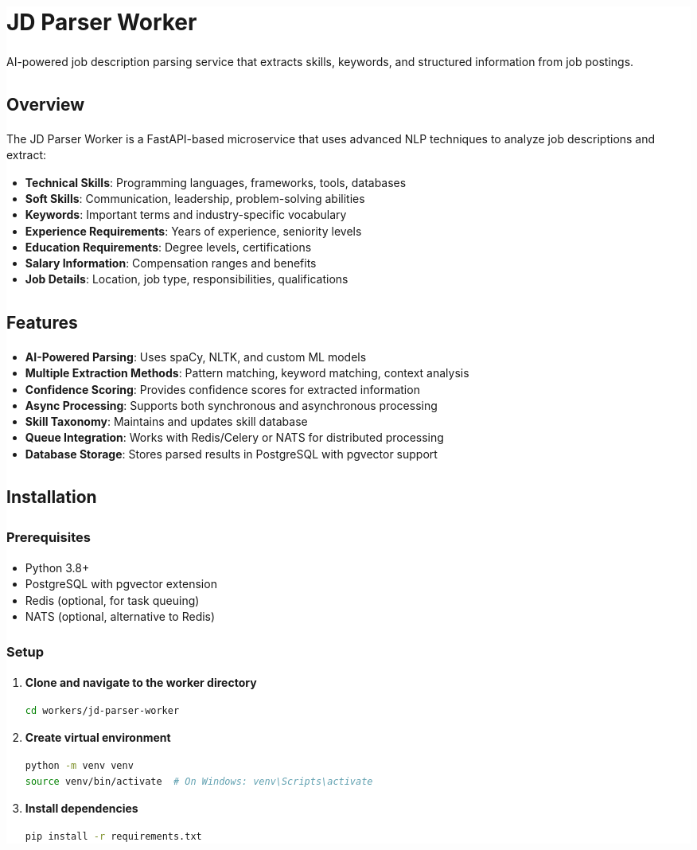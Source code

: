 # JD Parser Worker

AI-powered job description parsing service that extracts skills, keywords, and structured information from job postings.

## Overview

The JD Parser Worker is a FastAPI-based microservice that uses advanced NLP techniques to analyze job descriptions and extract:

- **Technical Skills**: Programming languages, frameworks, tools, databases
- **Soft Skills**: Communication, leadership, problem-solving abilities
- **Keywords**: Important terms and industry-specific vocabulary
- **Experience Requirements**: Years of experience, seniority levels
- **Education Requirements**: Degree levels, certifications
- **Salary Information**: Compensation ranges and benefits
- **Job Details**: Location, job type, responsibilities, qualifications

## Features

- **AI-Powered Parsing**: Uses spaCy, NLTK, and custom ML models
- **Multiple Extraction Methods**: Pattern matching, keyword matching, context analysis
- **Confidence Scoring**: Provides confidence scores for extracted information
- **Async Processing**: Supports both synchronous and asynchronous processing
- **Skill Taxonomy**: Maintains and updates skill database
- **Queue Integration**: Works with Redis/Celery or NATS for distributed processing
- **Database Storage**: Stores parsed results in PostgreSQL with pgvector support

## Installation

### Prerequisites

- Python 3.8+
- PostgreSQL with pgvector extension
- Redis (optional, for task queuing)
- NATS (optional, alternative to Redis)

### Setup

1. **Clone and navigate to the worker directory**
   ```bash
   cd workers/jd-parser-worker
   ```

2. **Create virtual environment**
   ```bash
   python -m venv venv
   source venv/bin/activate  # On Windows: venv\Scripts\activate
   ```

3. **Install dependencies**
   ```bash
   pip install -r requirements.txt
   ```
